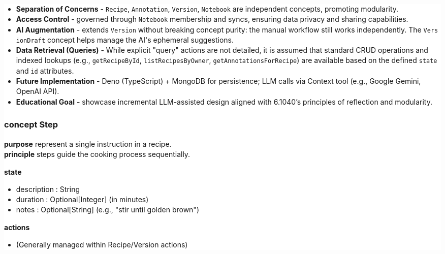 * **Separation of Concerns** - `Recipe`, `Annotation`, `Version`, `Notebook` are independent concepts, promoting modularity.
* **Access Control** - governed through `Notebook` membership and syncs, ensuring data privacy and sharing capabilities.
* **AI Augmentation** - extends `Version` without breaking concept purity: the manual workflow still works independently. The `VersionDraft` concept helps manage the AI's ephemeral suggestions.
* **Data Retrieval (Queries)** - While explicit "query" actions are not detailed, it is assumed that standard CRUD operations and indexed lookups (e.g., `getRecipeById`, `listRecipesByOwner`, `getAnnotationsForRecipe`) are available based on the defined `state` and `id` attributes.
* **Future Implementation** - Deno (TypeScript) + MongoDB for persistence; LLM calls via Context tool (e.g., Google Gemini, OpenAI API).
* **Educational Goal** - showcase incremental LLM-assisted design aligned with 6.1040’s principles of reflection and modularity.

```
```

### concept Step

**purpose** represent a single instruction in a recipe.\
**principle** steps guide the cooking process sequentially.

**state**

* description : String
* duration : Optional\[Integer] (in minutes)
* notes : Optional\[String] (e.g., "stir until golden brown")

**actions**

* (Generally managed within Recipe/Version actions)
